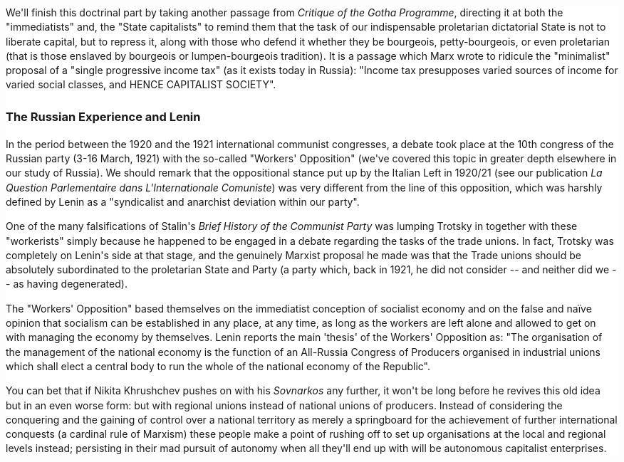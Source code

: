 We'll finish this doctrinal part by taking another passage from
_Critique of the Gotha Programme_, directing it at both the
"immediatists" and, the "State capitalists" to remind them that the task
of our indispensable proletarian dictatorial State is not to liberate
capital, but to repress it, along with those who defend it whether they
be bourgeois, petty-bourgeois, or even proletarian (that is those
enslaved by bourgeois or lumpen-bourgeois tradition). It is a passage
which Marx wrote to ridicule the "minimalist" proposal of a "single
progressive income tax" (as it exists today in Russia): "Income tax
presupposes varied sources of income for varied social classes, and
HENCE CAPITALIST SOCIETY".

### The Russian Experience and Lenin

In the period between the 1920 and the 1921 international communist
congresses, a debate took place at the 10th congress of the Russian
party (3-16 March, 1921) with the so-called "Workers' Opposition" (we've
covered this topic in greater depth elsewhere in our study of Russia).
We should remark that the oppositional stance put up by the Italian Left
in 1920/21 (see our publication _La Question Parlementaire dans
L'Internationale Comuniste_) was very different from the line of this
opposition, which was harshly defined by Lenin as a "syndicalist and
anarchist deviation within our party".

One of the many falsifications of Stalin's _Brief History of the
Communist Party_ was lumping Trotsky in together with these "workerists"
simply because he happened to be engaged in a debate regarding the tasks
of the trade unions. In fact, Trotsky was completely on Lenin's side at
that stage, and the genuinely Marxist proposal he made was that the
Trade unions should be absolutely subordinated to the proletarian State
and Party (a party which, back in 1921, he did not consider -- and
neither did we -- as having degenerated).

The "Workers' Opposition" based themselves on the immediatist conception
of socialist economy and on the false and naïve opinion that socialism
can be established in any place, at any time, as long as the workers are
left alone and allowed to get on with managing the economy by
themselves. Lenin reports the main 'thesis' of the Workers' Opposition
as: "The organisation of the management of the national economy is the
function of an All-Russia Congress of Producers organised in industrial
unions which shall elect a central body to run the whole of the national
economy of the Republic".

You can bet that if Nikita Khrushchev pushes on with his _Sovnarkos_ any
further, it won't be long before he revives this old idea but in an even
worse form: but with regional unions instead of national unions of
producers. Instead of considering the conquering and the gaining of
control over a national territory as merely a springboard for the
achievement of further international conquests (a cardinal rule of
Marxism) these people make a point of rushing off to set up
organisations at the local and regional levels instead; persisting in
their mad pursuit of autonomy when all they'll end up with will be
autonomous capitalist enterprises.
